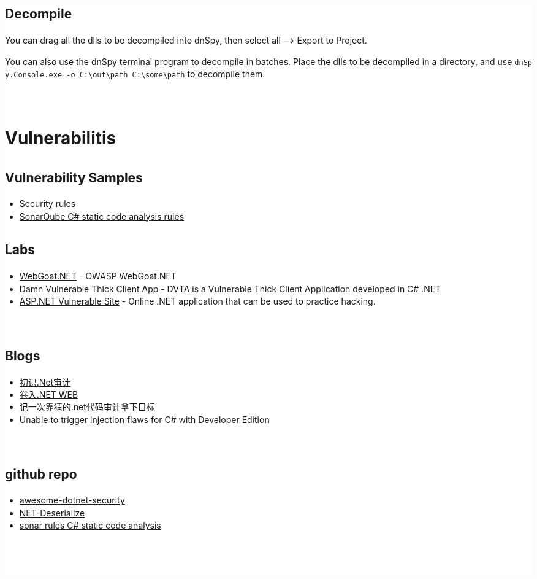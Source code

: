 ## Decompile

You can drag all the dlls to be decompiled into dnSpy, then select all --> Export to Project.

You can also use the dnSpy terminal program to decompile in batches. Place the dlls to be decompiled in a directory, and use `dnSpy.Console.exe -o C:\out\path C:\some\path`​ to decompile them.

‍

# Vulnerabilitis

## Vulnerability Samples

* [Security rules](https://learn.microsoft.com/en-us/dotnet/fundamentals/code-analysis/quality-rules/security-warnings)
* [SonarQube C# static code analysis rules](https://rules.sonarsource.com/csharp/RSPEC-6096)
‍

## Labs

* [WebGoat.NET](https://github.com/jerryhoff/WebGoat.NET) - OWASP WebGoat.NET
* [Damn Vulnerable Thick Client App](https://github.com/secvulture/dvta) - DVTA is a Vulnerable Thick Client Application developed in C# .NET
* [ASP.NET Vulnerable Site](http://aspnet.testsparker.com/) - Online .NET application that can be used to practice hacking.

‍

## Blogs

* [初识.Net审计 ](https://www.cnblogs.com/nice0e3/p/15236334.html)
* [卷入.NET WEB](https://paper.seebug.org/1894/)
* [记一次靠猜的.net代码审计拿下目标](https://www.buaq.net/go-68477.html)
* [Unable to trigger injection flaws for C# with Developer Edition](https://community.sonarsource.com/t/unable-to-trigger-injection-flaws-for-c-with-developer-edition/8619)

‍

## github repo

* [awesome-dotnet-security](https://github.com/guardrailsio/awesome-dotnet-security)
* [NET-Deserialize](https://github.com/Ivan1ee/NET-Deserialize/blob/master/.NET%E9%AB%98%E7%BA%A7%E4%BB%A3%E7%A0%81%E5%AE%A1%E8%AE%A1%EF%BC%88%E7%AC%AC%E4%B9%9D%E8%AF%BE%EF%BC%89%20BinaryFormatter%E5%8F%8D%E5%BA%8F%E5%88%97%E5%8C%96%E6%BC%8F%E6%B4%9E.pdf)
* [sonar rules C# static code analysis](https://rules.sonarsource.com/csharp/RSPEC-6096)

‍

‍